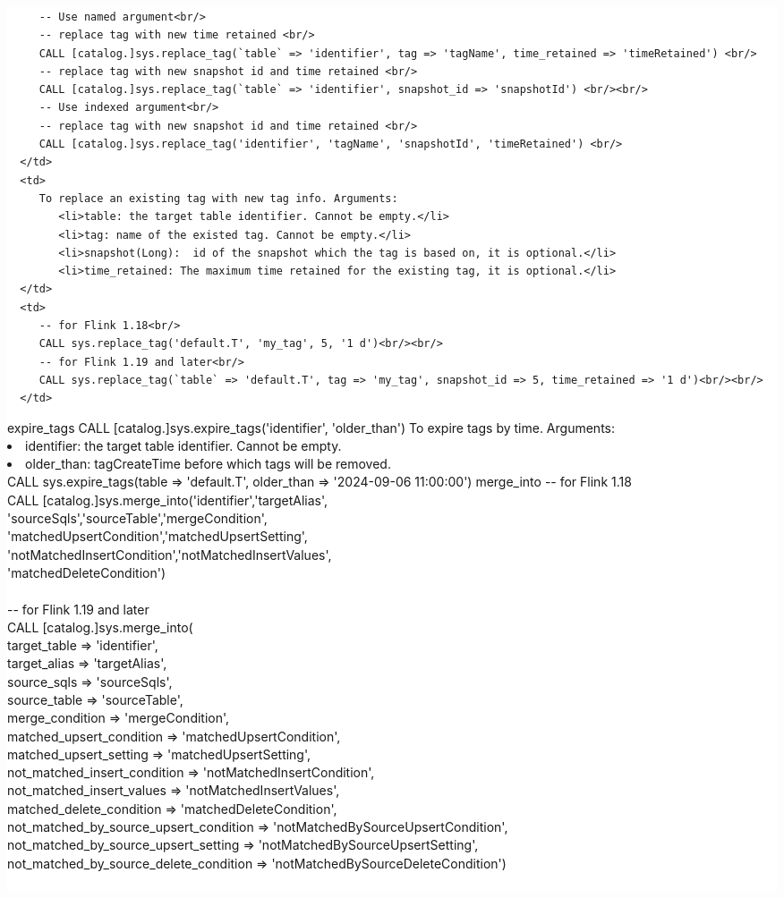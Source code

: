          -- Use named argument<br/>
         -- replace tag with new time retained <br/>
         CALL [catalog.]sys.replace_tag(`table` => 'identifier', tag => 'tagName', time_retained => 'timeRetained') <br/>
         -- replace tag with new snapshot id and time retained <br/>
         CALL [catalog.]sys.replace_tag(`table` => 'identifier', snapshot_id => 'snapshotId') <br/><br/>
         -- Use indexed argument<br/>
         -- replace tag with new snapshot id and time retained <br/>
         CALL [catalog.]sys.replace_tag('identifier', 'tagName', 'snapshotId', 'timeRetained') <br/>
      </td>
      <td>
         To replace an existing tag with new tag info. Arguments:
            <li>table: the target table identifier. Cannot be empty.</li>
            <li>tag: name of the existed tag. Cannot be empty.</li>
            <li>snapshot(Long):  id of the snapshot which the tag is based on, it is optional.</li>
            <li>time_retained: The maximum time retained for the existing tag, it is optional.</li>
      </td>
      <td>
         -- for Flink 1.18<br/>
         CALL sys.replace_tag('default.T', 'my_tag', 5, '1 d')<br/><br/>
         -- for Flink 1.19 and later<br/>
         CALL sys.replace_tag(`table` => 'default.T', tag => 'my_tag', snapshot_id => 5, time_retained => '1 d')<br/><br/>
      </td>
   </tr>
   <tr>
      <td>expire_tags</td>
      <td>
         CALL [catalog.]sys.expire_tags('identifier', 'older_than')
      </td>
      <td>
         To expire tags by time. Arguments:
            <li>identifier: the target table identifier. Cannot be empty.</li>
            <li>older_than: tagCreateTime before which tags will be removed.</li>
      </td>
      <td>
         CALL sys.expire_tags(table => 'default.T', older_than => '2024-09-06 11:00:00')
      </td>
   </tr>
   <tr>
      <td>merge_into</td>
      <td>
         -- for Flink 1.18<br/>
         CALL [catalog.]sys.merge_into('identifier','targetAlias',<br/>
            'sourceSqls','sourceTable','mergeCondition',<br/>
            'matchedUpsertCondition','matchedUpsertSetting',<br/>
            'notMatchedInsertCondition','notMatchedInsertValues',<br/>
            'matchedDeleteCondition')<br/><br/>
         -- for Flink 1.19 and later <br/>
         CALL [catalog.]sys.merge_into(<br/>
            target_table => 'identifier',<br/>
            target_alias => 'targetAlias',<br/>
            source_sqls => 'sourceSqls',<br/>
            source_table => 'sourceTable',<br/>
            merge_condition => 'mergeCondition',<br/>
            matched_upsert_condition => 'matchedUpsertCondition',<br/>
            matched_upsert_setting => 'matchedUpsertSetting',<br/>
            not_matched_insert_condition => 'notMatchedInsertCondition',<br/>
            not_matched_insert_values => 'notMatchedInsertValues',<br/>
            matched_delete_condition => 'matchedDeleteCondition',<br/>
            not_matched_by_source_upsert_condition => 'notMatchedBySourceUpsertCondition',<br/>
            not_matched_by_source_upsert_setting => 'notMatchedBySourceUpsertSetting',<br/>
            not_matched_by_source_delete_condition => 'notMatchedBySourceDeleteCondition') <br/><br/>
      </td>